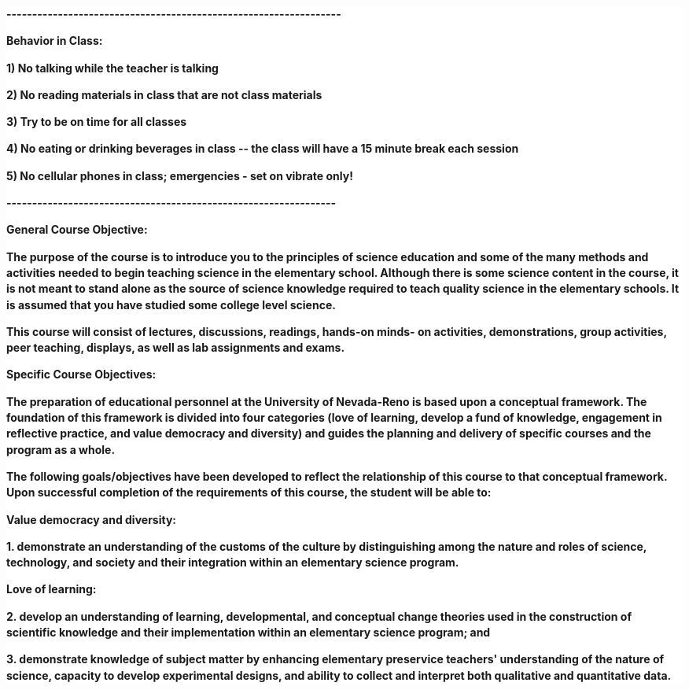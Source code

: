 **\-----------------------------------------------------------------**

**Behavior in Class:**

**1) No talking while the teacher is talking**

**2) No reading materials in class that are not class materials**

**3) Try to be on time for all classes**

**4) No eating or drinking beverages in class -- the class will have a 15
minute break each session**

**5) No cellular phones in class; emergencies - set on vibrate only!**

**\----------------------------------------------------------------**

**General Course Objective:**

**The purpose of the course is to introduce you to the principles of science
education and some of the many methods and activities needed to begin teaching
science in the elementary school. Although there is some science content in
the course, it is not meant to stand alone as the source of science knowledge
required to teach quality science in the elementary schools. It is assumed
that you have studied some college level science.**

**This course will consist of lectures, discussions, readings, hands-on minds-
on activities, demonstrations, group activities, peer teaching, displays, as
well as lab assignments and exams.**

**Specific Course Objectives:**

**The preparation of educational personnel at the University of Nevada-Reno is
based upon a conceptual framework. The foundation of this framework is divided
into four categories (love of learning, develop a fund of knowledge,
engagement in reflective practice, and value democracy and diversity) and
guides the planning and delivery of specific courses and the program as a
whole.**

**The following goals/objectives have been developed to reflect the
relationship of this course to that conceptual framework. Upon successful
completion of the requirements of this course, the student will be able to:**

**Value democracy and diversity:**

**1\. demonstrate an understanding of the customs of the culture by
distinguishing among the nature and roles of science, technology, and society
and their integration within an elementary science program.**

**Love of learning:**

**2\. develop an understanding of learning, developmental, and conceptual
change theories used in the construction of scientific knowledge and their
implementation within an elementary science program; and**

**3\. demonstrate knowledge of subject matter by enhancing elementary
preservice teachers' understanding of the nature of science, capacity to
develop experimental designs, and ability to collect and interpret both
qualitative and quantitative data.**
